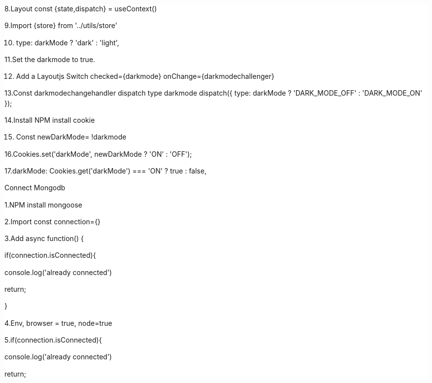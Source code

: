   

8.Layout const {state,dispatch} = useContext() 

  

9.Import {store} from '../utils/store' 

  

10. type: darkMode ? 'dark' : 'light', 

  

11.Set the darkmode to true. 

  

12. Add a Layoutjs Switch checked={darkmode} onChange={darkmodechallenger} 

  

13.Const darkmodechangehandler dispatch type darkmode  dispatch({ type: darkMode ? 'DARK_MODE_OFF' : 'DARK_MODE_ON' }); 

  

14.Install NPM install cookie 

  

15. Const newDarkMode= !darkmode 

  

16.Cookies.set('darkMode', newDarkMode ? 'ON' : 'OFF'); 

  

17.darkMode: Cookies.get('darkMode') === 'ON' ? true : false, 
 
 
Connect Mongodb 

1.NPM install mongoose 

  

2.Import const connection={} 

  

3.Add async function() { 

if(connection.isConnected){ 

console.log('already connected') 

return; 

} 

  

4.Env, browser = true, node=true 

  

5.if(connection.isConnected){ 

console.log('already connected') 

return; 

